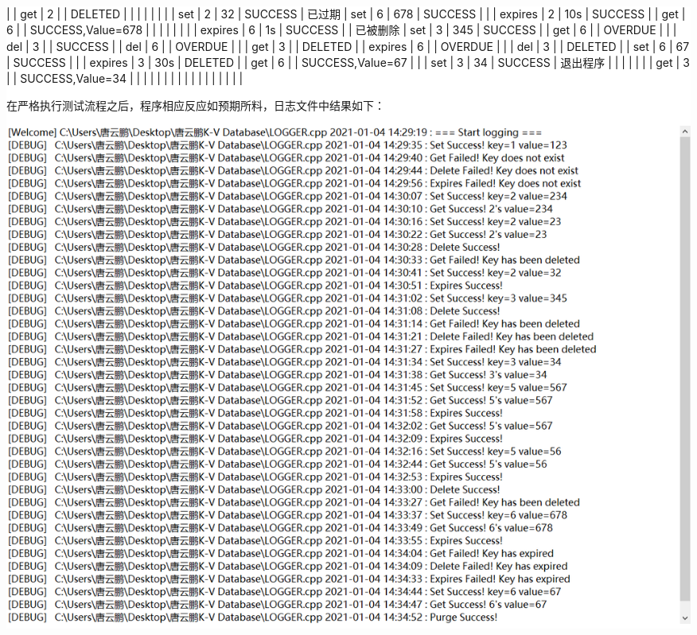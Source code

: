 |          | get     | 2    |       | DELETED           |          |         |      |       |                   |
|          | set     | 2    | 32    | SUCCESS           | 已过期   | set     | 6    | 678   | SUCCESS           |
|          | expires | 2    | 10s   | SUCCESS           |          | get     | 6    |       | SUCCESS,Value=678 |
|          |         |      |       |                   |          | expires | 6    | 1s    | SUCCESS           |
| 已被删除 | set     | 3    | 345   | SUCCESS           |          | get     | 6    |       | OVERDUE           |
|          | del     | 3    |       | SUCCESS           |          | del     | 6    |       | OVERDUE           |
|          | get     | 3    |       | DELETED           |          | expires | 6    |       | OVERDUE           |
|          | del     | 3    |       | DELETED           |          | set     | 6    | 67    | SUCCESS           |
|          | expires | 3    | 30s   | DELETED           |          | get     | 6    |       | SUCCESS,Value=67  |
|          | set     | 3    | 34    | SUCCESS           | 退出程序 |         |      |       |                   |
|          | get     | 3    |       | SUCCESS,Value=34  |          |         |      |       |                   |
|          |         |      |       |                   |          |         |      |       |                   |



在严格执行测试流程之后，程序相应反应如预期所料，日志文件中结果如下：

![](https://github.com/2019151091/K-V-Database/blob/main/%E8%BF%9B%E8%A1%8C%E6%B5%8B%E8%AF%95%E4%B9%8B%E5%90%8E%E6%97%A5%E5%BF%97%E6%96%87%E4%BB%B6%E5%86%85%E5%AE%B9.png)